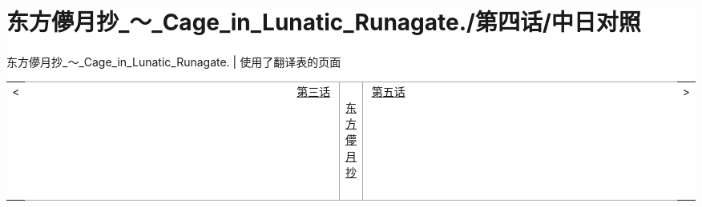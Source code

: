 # 东方儚月抄_～_Cage_in_Lunatic_Runagate./第四话/中日对照



东方儚月抄_～_Cage_in_Lunatic_Runagate. | 使用了翻译表的页面

<center>

<table>
<tbody><tr>
<td>&lt;
</td>
<td style="border-top: 1px solid #aaaaaa; border-bottom: 1px solid #aaaaaa; width: 50%; text-align: right"><a href="./东方儚月抄_～_Cage_in_Lunatic_Runagate.-第三话-中日对照.md" title="东方儚月抄 ～ Cage in Lunatic Runagate./第三话/中日对照">第三话</a>&#160;
</td>
<td style="text-align: center; border-left: 1px solid #aaaaaa; border-right: 1px solid #aaaaaa; border-top: 1px solid #aaaaaa; border-bottom: 1px solid #aaaaaa;">&#160;<a href="./东方儚月抄.md" title="东方儚月抄">东方儚月抄</a>&#160;
</td>
<td style="border-top: 1px solid #aaaaaa; border-bottom: 1px solid #aaaaaa; width: 50%; text-align: left">&#160;<a href="./东方儚月抄_～_Cage_in_Lunatic_Runagate.-第五话-中日对照.md" title="东方儚月抄 ～ Cage in Lunatic Runagate./第五话/中日对照">第五话</a>
</td>
<td>&gt;
</td></tr></tbody></table>

  
</center>
